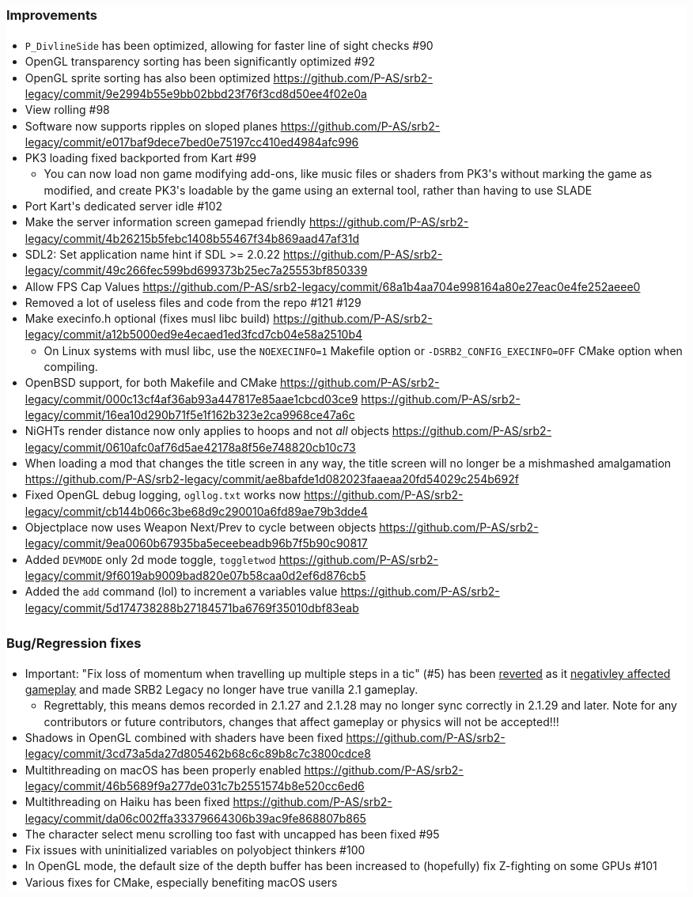 ### Improvements

- `P_DivlineSide` has been optimized, allowing for faster line of sight checks #90
- OpenGL transparency sorting has been significantly optimized #92
- OpenGL sprite sorting has also been optimized https://github.com/P-AS/srb2-legacy/commit/9e2994b55e9bb02bbd23f76f3cd8d50ee4f02e0a
- View rolling #98
- Software now supports ripples on sloped planes https://github.com/P-AS/srb2-legacy/commit/e017baf9dece7bed0e75197cc410ed4984afc996
- PK3 loading fixed backported from Kart #99
  - You can now load non game modifying add-ons, like music files or shaders from PK3's without marking the game as modified, and create PK3's loadable by the game using an external tool, rather than having to use SLADE
- Port Kart's dedicated server idle #102
- Make the server information screen gamepad friendly https://github.com/P-AS/srb2-legacy/commit/4b26215b5febc1408b55467f34b869aad47af31d
- SDL2: Set application name hint if SDL >= 2.0.22 https://github.com/P-AS/srb2-legacy/commit/49c266fec599bd699373b25ec7a25553bf850339
- Allow FPS Cap Values https://github.com/P-AS/srb2-legacy/commit/68a1b4aa704e998164a80e27eac0e4fe252aeee0
- Removed a lot of useless files and code from the repo #121 #129
- Make execinfo.h optional (fixes musl libc build) https://github.com/P-AS/srb2-legacy/commit/a12b5000ed9e4ecaed1ed3fcd7cb04e58a2510b4
  - On Linux systems with musl libc, use the `NOEXECINFO=1` Makefile option or `-DSRB2_CONFIG_EXECINFO=OFF` CMake option when compiling.
- OpenBSD support, for both Makefile and CMake https://github.com/P-AS/srb2-legacy/commit/000c13cf4af36ab93a447817e85aae1cbcd03ce9 https://github.com/P-AS/srb2-legacy/commit/16ea10d290b71f5e1f162b323e2ca9968ce47a6c
- NiGHTs render distance now only applies to hoops and not *all* objects https://github.com/P-AS/srb2-legacy/commit/0610afc0af76d5ae42178a8f56e748820cb10c73
- When loading a mod that changes the title screen in any way, the title screen will no longer be a mishmashed amalgamation https://github.com/P-AS/srb2-legacy/commit/ae8bafde1d082023faaeaa20fd54029c254b692f
- Fixed OpenGL debug logging, `ogllog.txt` works now https://github.com/P-AS/srb2-legacy/commit/cb144b066c3be68d9c290010a6fd89ae79b3dde4
- Objectplace now uses Weapon Next/Prev to cycle between objects https://github.com/P-AS/srb2-legacy/commit/9ea0060b67935ba5eceebeadb96b7f5b90c90817
- Added `DEVMODE` only 2d mode toggle, `toggletwod` https://github.com/P-AS/srb2-legacy/commit/9f6019ab9009bad820e07b58caa0d2ef6d876cb5
- Added the `add` command (lol) to increment a variables value https://github.com/P-AS/srb2-legacy/commit/5d174738288b27184571ba6769f35010dbf83eab

### Bug/Regression fixes

- Important: "Fix loss of momentum when travelling up multiple steps in a tic" (#5) has been [reverted](https://github.com/P-AS/srb2-legacy/commit/9018b0d1060b2c16a90cd55544cbe85e6f871331) as it [negativley affected gameplay](https://file.garden/ZuUiCPHqjV5ssvQM/dump/brokendsz2waterfall.gif) and made SRB2 Legacy no longer have true vanilla 2.1 gameplay. 
  - Regrettably, this means demos recorded in 2.1.27 and 2.1.28 may no longer sync correctly in 2.1.29 and later.
    Note for any contributors or future contributors, changes that affect gameplay or physics will not be accepted!!!
- Shadows in OpenGL combined with shaders have been fixed https://github.com/P-AS/srb2-legacy/commit/3cd73a5da27d805462b68c6c89b8c7c3800cdce8
- Multithreading on macOS has been properly enabled https://github.com/P-AS/srb2-legacy/commit/46b5689f9a277de031c7b2551574b8e520cc6ed6
- Multithreading on Haiku has been fixed https://github.com/P-AS/srb2-legacy/commit/da06c002ffa33379664306b39ac9fe868807b865
- The character select menu scrolling too fast with uncapped has been fixed #95
- Fix issues with uninitialized variables on polyobject thinkers #100
- In OpenGL mode, the default size of the depth buffer has been increased to (hopefully) fix Z-fighting on some GPUs #101
- Various fixes for CMake, especially benefiting macOS users